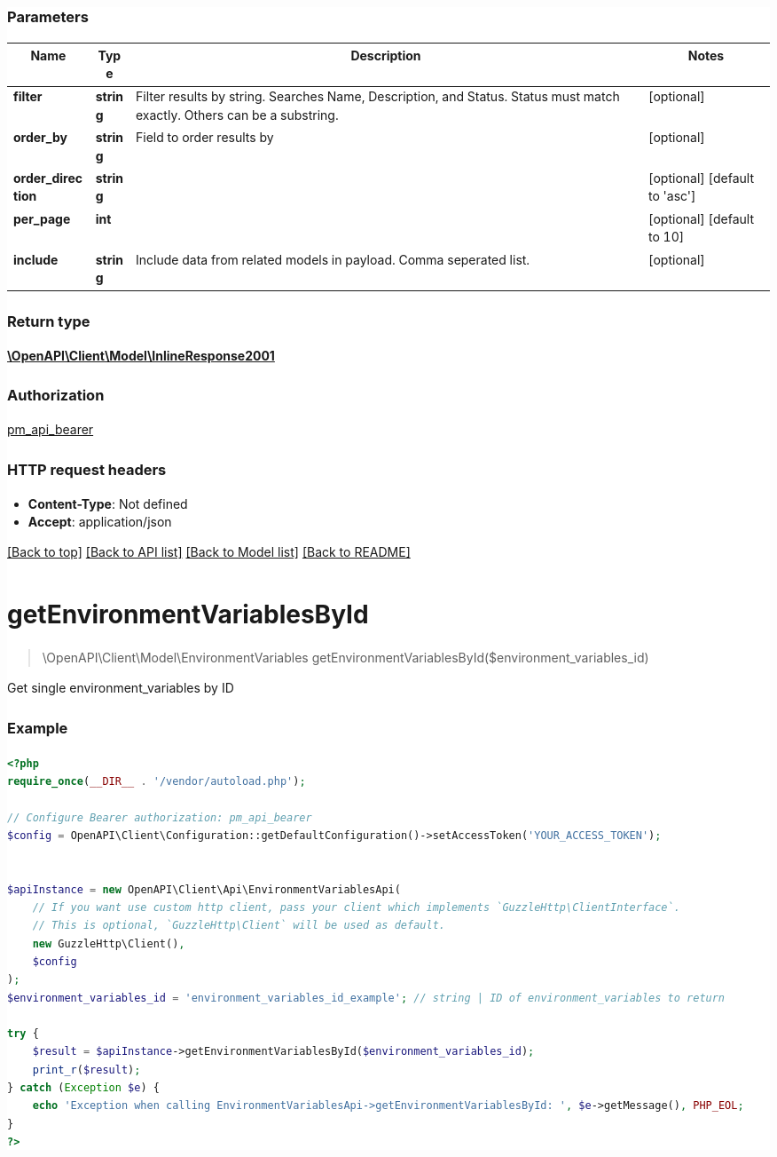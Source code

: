 ### Parameters

Name | Type | Description  | Notes
------------- | ------------- | ------------- | -------------
 **filter** | **string**| Filter results by string. Searches Name, Description, and Status. Status must match exactly. Others can be a substring. | [optional]
 **order_by** | **string**| Field to order results by | [optional]
 **order_direction** | **string**|  | [optional] [default to &#39;asc&#39;]
 **per_page** | **int**|  | [optional] [default to 10]
 **include** | **string**| Include data from related models in payload. Comma seperated list. | [optional]

### Return type

[**\OpenAPI\Client\Model\InlineResponse2001**](../Model/InlineResponse2001.md)

### Authorization

[pm_api_bearer](../../README.md#pm_api_bearer)

### HTTP request headers

 - **Content-Type**: Not defined
 - **Accept**: application/json

[[Back to top]](#) [[Back to API list]](../../README.md#documentation-for-api-endpoints) [[Back to Model list]](../../README.md#documentation-for-models) [[Back to README]](../../README.md)

# **getEnvironmentVariablesById**
> \OpenAPI\Client\Model\EnvironmentVariables getEnvironmentVariablesById($environment_variables_id)

Get single environment_variables by ID

### Example
```php
<?php
require_once(__DIR__ . '/vendor/autoload.php');

// Configure Bearer authorization: pm_api_bearer
$config = OpenAPI\Client\Configuration::getDefaultConfiguration()->setAccessToken('YOUR_ACCESS_TOKEN');


$apiInstance = new OpenAPI\Client\Api\EnvironmentVariablesApi(
    // If you want use custom http client, pass your client which implements `GuzzleHttp\ClientInterface`.
    // This is optional, `GuzzleHttp\Client` will be used as default.
    new GuzzleHttp\Client(),
    $config
);
$environment_variables_id = 'environment_variables_id_example'; // string | ID of environment_variables to return

try {
    $result = $apiInstance->getEnvironmentVariablesById($environment_variables_id);
    print_r($result);
} catch (Exception $e) {
    echo 'Exception when calling EnvironmentVariablesApi->getEnvironmentVariablesById: ', $e->getMessage(), PHP_EOL;
}
?>
```
